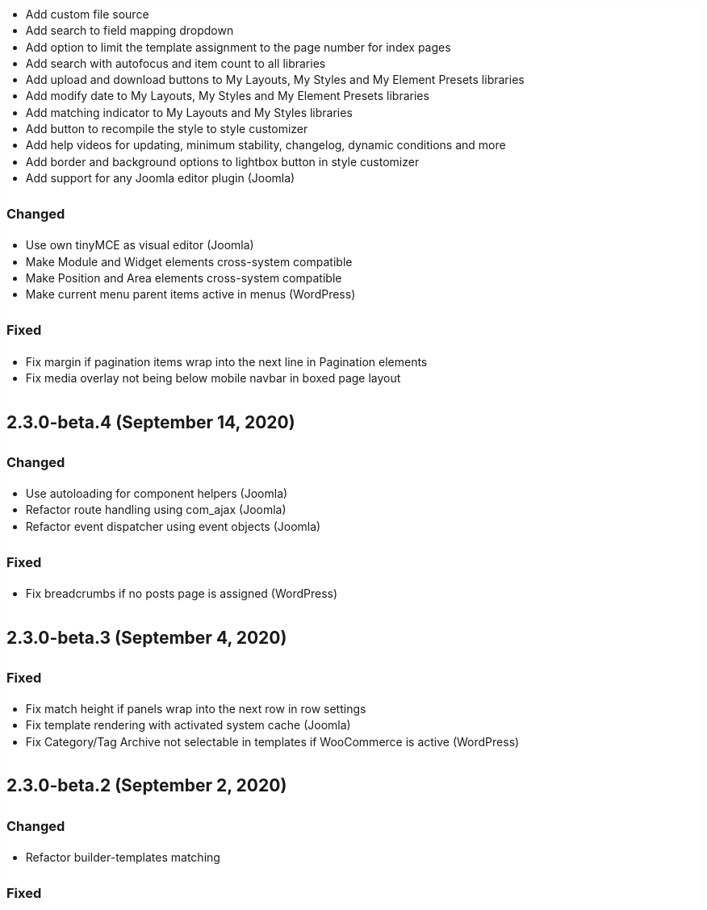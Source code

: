 - Add custom file source
- Add search to field mapping dropdown
- Add option to limit the template assignment to the page number for index pages
- Add search with autofocus and item count to all libraries
- Add upload and download buttons to My Layouts, My Styles and My Element Presets libraries
- Add modify date to My Layouts, My Styles and My Element Presets libraries
- Add matching indicator to My Layouts and My Styles libraries
- Add button to recompile the style to style customizer
- Add help videos for updating, minimum stability, changelog, dynamic conditions and more
- Add border and background options to lightbox button in style customizer
- Add support for any Joomla editor plugin (Joomla)

### Changed

- Use own tinyMCE as visual editor (Joomla)
- Make Module and Widget elements cross-system compatible
- Make Position and Area elements cross-system compatible
- Make current menu parent items active in menus (WordPress)

### Fixed

- Fix margin if pagination items wrap into the next line in Pagination elements
- Fix media overlay not being below mobile navbar in boxed page layout

## 2.3.0-beta.4 (September 14, 2020)

### Changed

- Use autoloading for component helpers (Joomla)
- Refactor route handling using com_ajax (Joomla)
- Refactor event dispatcher using event objects (Joomla)

### Fixed

- Fix breadcrumbs if no posts page is assigned (WordPress)

## 2.3.0-beta.3 (September 4, 2020)

### Fixed

- Fix match height if panels wrap into the next row in row settings
- Fix template rendering with activated system cache (Joomla)
- Fix Category/Tag Archive not selectable in templates if WooCommerce is active (WordPress)

## 2.3.0-beta.2 (September 2, 2020)

### Changed

- Refactor builder-templates matching

### Fixed
